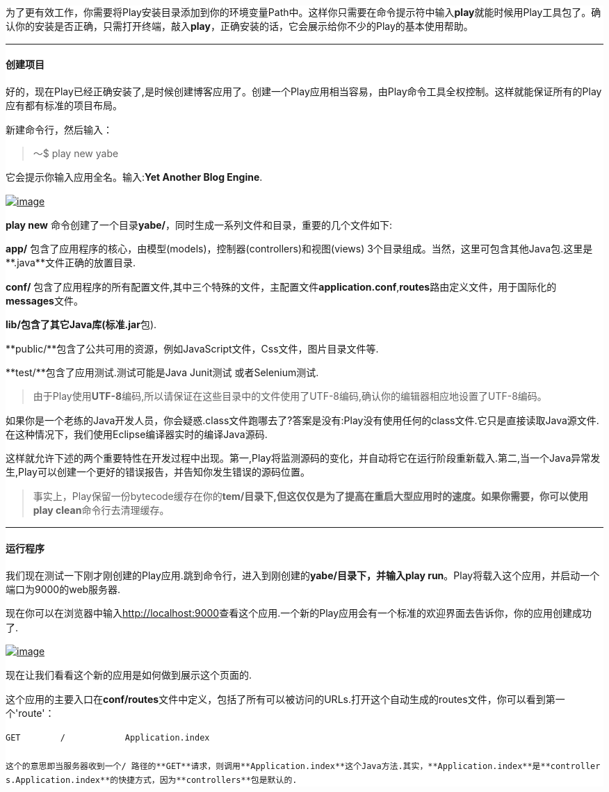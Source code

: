 为了更有效工作，你需要将Play安装目录添加到你的环境变量Path中。这样你只需要在命令提示符中输入**play**就能时候用Play工具包了。确认你的安装是否正确，只需打开终端，敲入**play**，正确安装的话，它会展示给你不少的Play的基本使用帮助。

* * *

#### 创建项目

好的，现在Play已经正确安装了,是时候创建博客应用了。创建一个Play应用相当容易，由Play命令工具全权控制。这样就能保证所有的Play应有都有标准的项目布局。

新建命令行，然后输入：

> ～$ play new yabe

它会提示你输入应用全名。输入:**Yet Another Blog Engine**.

[![image](http://freewind.me/wp-content/uploads/2013/01/image_thumb8.png "image")](http://freewind.me/wp-content/uploads/2013/01/image8.png)

**play new** 命令创建了一个目录**yabe/**，同时生成一系列文件和目录，重要的几个文件如下:

**app/** 包含了应用程序的核心，由模型(models)，控制器(controllers)和视图(views) 3个目录组成。当然，这里可包含其他Java包.这里是**.java**文件正确的放置目录.

**conf/** 包含了应用程序的所有配置文件,其中三个特殊的文件，主配置文件**application.conf**,**routes**路由定义文件，用于国际化的**messages**文件。

**lib/**包含了其它Java库(标准**.jar**包).

**public/**包含了公共可用的资源，例如JavaScript文件，Css文件，图片目录文件等.

**test/**包含了应用测试.测试可能是Java Junit测试 或者Selenium测试.

> 由于Play使用**UTF-8**编码,所以请保证在这些目录中的文件使用了UTF-8编码,确认你的编辑器相应地设置了UTF-8编码。

如果你是一个老练的Java开发人员，你会疑惑.class文件跑哪去了?答案是没有:Play没有使用任何的class文件.它只是直接读取Java源文件.在这种情况下，我们使用Eclipse编译器实时的编译Java源码.

这样就允许下述的两个重要特性在开发过程中出现。第一,Play将监测源码的变化，并自动将它在运行阶段重新载入.第二,当一个Java异常发生,Play可以创建一个更好的错误报告，并告知你发生错误的源码位置。

> 事实上，Play保留一份bytecode缓存在你的**tem/**目录下,但这仅仅是为了提高在重启大型应用时的速度。如果你需要，你可以使用**play clean**命令行去清理缓存。

* * *

#### 运行程序

我们现在测试一下刚才刚创建的Play应用.跳到命令行，进入到刚创建的**yabe/**目录下，并输入**play run**。Play将载入这个应用，并启动一个端口为9000的web服务器.

现在你可以在浏览器中输入[http://localhost:9000](http://localhost:9000)查看这个应用.一个新的Play应用会有一个标准的欢迎界面去告诉你，你的应用创建成功了.

[![image](http://freewind.me/wp-content/uploads/2013/01/image_thumb9.png "image")](http://freewind.me/wp-content/uploads/2013/01/image9.png)

现在让我们看看这个新的应用是如何做到展示这个页面的.

这个应用的主要入口在**conf/routes**文件中定义，包括了所有可以被访问的URLs.打开这个自动生成的routes文件，你可以看到第一个'route'：

    GET        /            Application.index

    这个的意思即当服务器收到一个/ 路径的**GET**请求，则调用**Application.index**这个Java方法.其实，**Application.index**是**controllers.Application.index**的快捷方式，因为**controllers**包是默认的.
